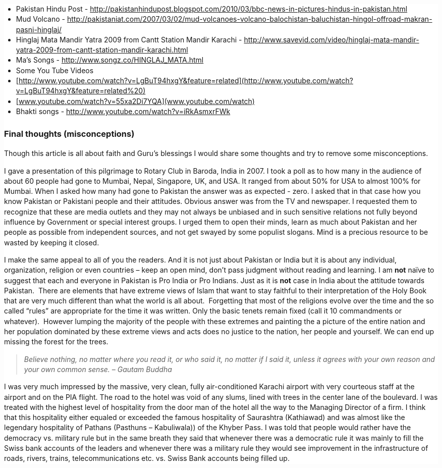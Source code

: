 * Pakistan Hindu Post - <http://pakistanhindupost.blogspot.com/2010/03/bbc-news-in-pictures-hindus-in-pakistan.html>
* Mud Volcano - <http://pakistaniat.com/2007/03/02/mud-volcanoes-volcano-balochistan-baluchistan-hingol-offroad-makran-pasni-hinglaj/>
* Hinglaj Mata Mandir Yatra 2009 from Cantt Station Mandir Karachi - <http://www.savevid.com/video/hinglaj-mata-mandir-yatra-2009-from-cantt-station-mandir-karachi.html>
* Ma’s Songs - <http://www.songz.co/HINGLAJ_MATA.html>
* Some You Tube Videos
* [http://www.youtube.com/watch?v=LgBuT94hxgY&feature=related](http://www.youtube.com/watch?v=LgBuT94hxgY&feature=related%20)
* [www.youtube.com/watch?v=55xa2Di7YQA](www.youtube.com/watch)
* Bhakti songs - <http://www.youtube.com/watch?v=iRkAsmxrFWk>

### Final thoughts (misconceptions)

Though this article is all about faith and Guru’s blessings I would share some thoughts and try to remove some misconceptions.

I gave a presentation of this pilgrimage to Rotary Club in Baroda, India in 2007. I took a poll as to how many in the audience of about 60 people had gone to Mumbai, Nepal, Singapore, UK, and USA. It ranged from about 50% for USA to almost 100% for Mumbai. When I asked how many had gone to Pakistan the answer was as expected - zero. I asked that in that case how you know Pakistan or Pakistani people and their attitudes. Obvious answer was from the TV and newspaper. I requested them to recognize that these are media outlets and they may not always be unbiased and in such sensitive relations not fully beyond influence by Government or special interest groups. I urged them to open their minds, learn as much about Pakistan and her people as possible from independent sources, and not get swayed by some populist slogans.
Mind is a precious resource to be wasted by keeping it closed.

I make the same appeal to all of you the readers. And it is not just about Pakistan or India but it is about any individual, organization, religion or even countries – keep an open mind, don’t pass judgment without reading and learning.
I am **not** naïve to suggest that each and everyone in Pakistan is Pro India or Pro Indians. Just as it is **not** case in India about the attitude towards Pakistan.  There are elements that have extreme views of Islam that want to stay faithful to their interpretation of the Holy Book that are very much different than what the world is all about.  Forgetting that most of the religions evolve over the time and the so called “rules” are appropriate for the time it was written. Only the basic tenets remain fixed (call it 10 commandments or whatever).  However lumping the majority of the people with these extremes and painting the a picture of the entire nation and her population dominated by these extreme views and acts does no justice to the nation, her people and yourself. We can end up missing the forest for the trees.

> *Believe nothing, no matter where you read it, or who said it, no matter if I said it, unless it agrees with your own reason and your own common sense. – Gautam Buddha*

I was very much impressed by the massive, very clean, fully air-conditioned Karachi airport with very courteous staff at the airport and on the PIA flight. The road to the hotel was void of any slums, lined with trees in the center lane of the boulevard. I was treated with the highest level of hospitality from the door man of the hotel all the way to the Managing Director of a firm. I think that this hospitality either equaled or exceeded the famous hospitality of Saurashtra (Kathiawad) and was almost like the legendary hospitality of Pathans (Pasthuns – Kabuliwala)) of the Khyber Pass.
I was told that people would rather have the democracy vs. military rule but in the same breath they said that whenever there was a democratic rule it was mainly to fill the Swiss bank accounts of the leaders and whenever there was a military rule they would see improvement in the infrastructure of roads, rivers, trains, telecommunications etc. vs. Swiss Bank accounts being filled up.
